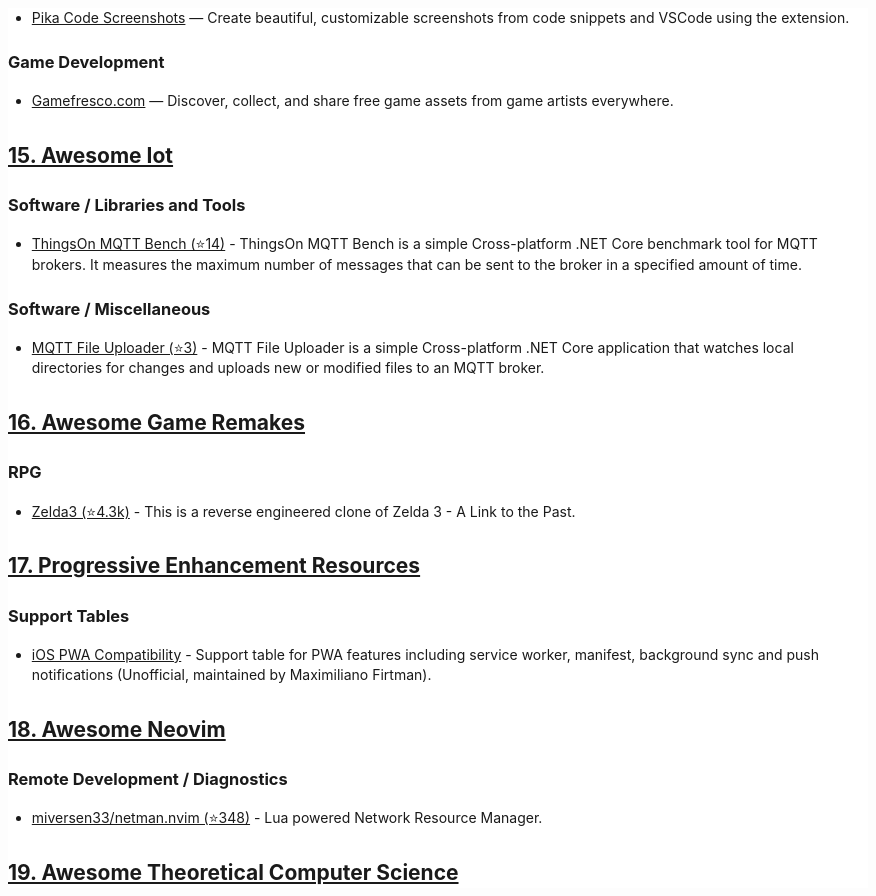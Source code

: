 *   [Pika Code Screenshots](https://pika.style/templates/code-image) — Create beautiful, customizable screenshots from code snippets and VSCode using the extension.

### Game Development

*   [Gamefresco.com](https://gamefresco.com/) — Discover, collect, and share free game assets from game artists everywhere.

## [15. Awesome Iot](/content/HQarroum/awesome-iot/README.md)

### Software / Libraries and Tools

*   [ThingsOn MQTT Bench (⭐14)](https://github.com/volkanalkilic/ThingsOn.MQTT.Bench) - ThingsOn MQTT Bench is a simple Cross-platform .NET Core benchmark tool for MQTT brokers. It measures the maximum number of messages that can be sent to the broker in a specified amount of time.

### Software / Miscellaneous

*   [MQTT File Uploader (⭐3)](https://github.com/volkanalkilic/Mqtt-File-Uploader) - MQTT File Uploader is a simple Cross-platform .NET Core application that watches local directories for changes and uploads new or modified files to an MQTT broker.

## [16. Awesome Game Remakes](/content/radek-sprta/awesome-game-remakes/README.md)

### RPG

*   [Zelda3 (⭐4.3k)](https://github.com/snesrev/zelda3) - This is a reverse engineered clone of Zelda 3 - A Link to the Past.

## [17. Progressive Enhancement Resources](/content/jbmoelker/progressive-enhancement-resources/README.md)

### Support Tables

*   [iOS PWA Compatibility](https://firt.dev/notes/pwa-ios/) - Support table for PWA features including service worker, manifest, background sync and push notifications (Unofficial, maintained by Maximiliano Firtman).

## [18. Awesome Neovim](/content/rockerBOO/awesome-neovim/README.md)

### Remote Development / Diagnostics

*   [miversen33/netman.nvim (⭐348)](https://github.com/miversen33/netman.nvim) - Lua powered Network Resource Manager.

## [19. Awesome Theoretical Computer Science](/content/mostafatouny/awesome-theoretical-computer-science/README.md)
